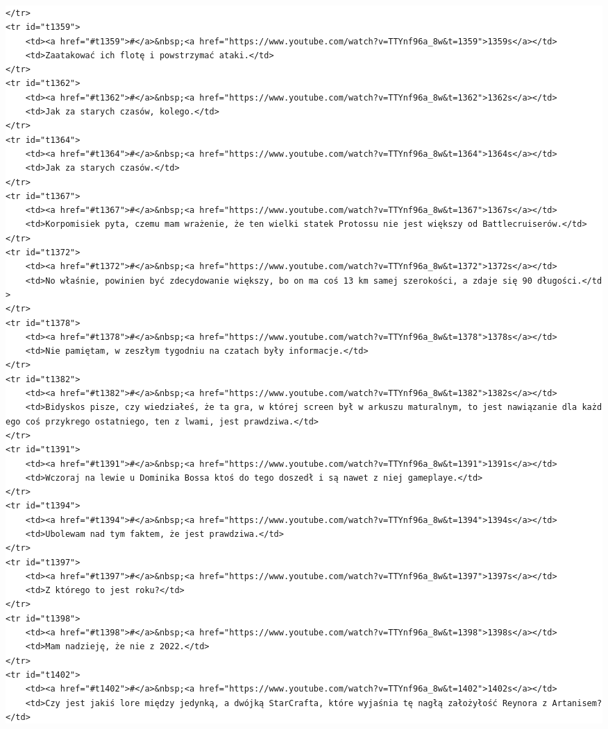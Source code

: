     </tr>
    <tr id="t1359">
        <td><a href="#t1359">#</a>&nbsp;<a href="https://www.youtube.com/watch?v=TTYnf96a_8w&t=1359">1359s</a></td>
        <td>Zaatakować ich flotę i powstrzymać ataki.</td>
    </tr>
    <tr id="t1362">
        <td><a href="#t1362">#</a>&nbsp;<a href="https://www.youtube.com/watch?v=TTYnf96a_8w&t=1362">1362s</a></td>
        <td>Jak za starych czasów, kolego.</td>
    </tr>
    <tr id="t1364">
        <td><a href="#t1364">#</a>&nbsp;<a href="https://www.youtube.com/watch?v=TTYnf96a_8w&t=1364">1364s</a></td>
        <td>Jak za starych czasów.</td>
    </tr>
    <tr id="t1367">
        <td><a href="#t1367">#</a>&nbsp;<a href="https://www.youtube.com/watch?v=TTYnf96a_8w&t=1367">1367s</a></td>
        <td>Korpomisiek pyta, czemu mam wrażenie, że ten wielki statek Protossu nie jest większy od Battlecruiserów.</td>
    </tr>
    <tr id="t1372">
        <td><a href="#t1372">#</a>&nbsp;<a href="https://www.youtube.com/watch?v=TTYnf96a_8w&t=1372">1372s</a></td>
        <td>No właśnie, powinien być zdecydowanie większy, bo on ma coś 13 km samej szerokości, a zdaje się 90 długości.</td>
    </tr>
    <tr id="t1378">
        <td><a href="#t1378">#</a>&nbsp;<a href="https://www.youtube.com/watch?v=TTYnf96a_8w&t=1378">1378s</a></td>
        <td>Nie pamiętam, w zeszłym tygodniu na czatach były informacje.</td>
    </tr>
    <tr id="t1382">
        <td><a href="#t1382">#</a>&nbsp;<a href="https://www.youtube.com/watch?v=TTYnf96a_8w&t=1382">1382s</a></td>
        <td>Bidyskos pisze, czy wiedziałeś, że ta gra, w której screen był w arkuszu maturalnym, to jest nawiązanie dla każdego coś przykrego ostatniego, ten z lwami, jest prawdziwa.</td>
    </tr>
    <tr id="t1391">
        <td><a href="#t1391">#</a>&nbsp;<a href="https://www.youtube.com/watch?v=TTYnf96a_8w&t=1391">1391s</a></td>
        <td>Wczoraj na lewie u Dominika Bossa ktoś do tego doszedł i są nawet z niej gameplaye.</td>
    </tr>
    <tr id="t1394">
        <td><a href="#t1394">#</a>&nbsp;<a href="https://www.youtube.com/watch?v=TTYnf96a_8w&t=1394">1394s</a></td>
        <td>Ubolewam nad tym faktem, że jest prawdziwa.</td>
    </tr>
    <tr id="t1397">
        <td><a href="#t1397">#</a>&nbsp;<a href="https://www.youtube.com/watch?v=TTYnf96a_8w&t=1397">1397s</a></td>
        <td>Z którego to jest roku?</td>
    </tr>
    <tr id="t1398">
        <td><a href="#t1398">#</a>&nbsp;<a href="https://www.youtube.com/watch?v=TTYnf96a_8w&t=1398">1398s</a></td>
        <td>Mam nadzieję, że nie z 2022.</td>
    </tr>
    <tr id="t1402">
        <td><a href="#t1402">#</a>&nbsp;<a href="https://www.youtube.com/watch?v=TTYnf96a_8w&t=1402">1402s</a></td>
        <td>Czy jest jakiś lore między jedynką, a dwójką StarCrafta, które wyjaśnia tę nagłą założyłość Reynora z Artanisem?</td>